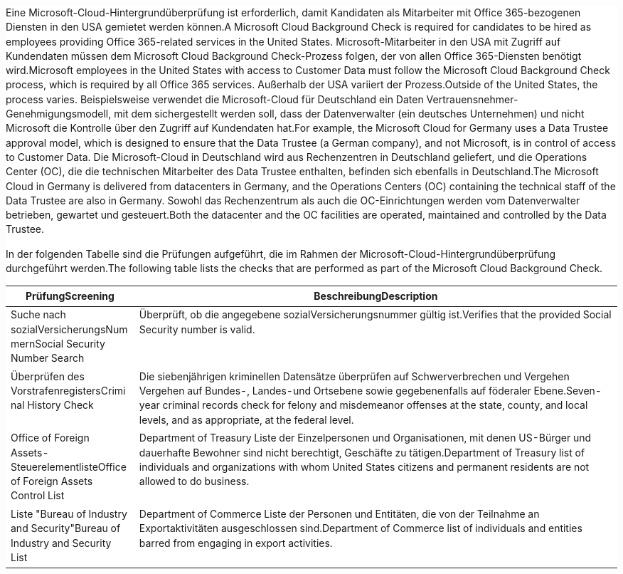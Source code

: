 <span data-ttu-id="cefaf-166">Eine Microsoft-Cloud-Hintergrundüberprüfung ist erforderlich, damit Kandidaten als Mitarbeiter mit Office 365-bezogenen Diensten in den USA gemietet werden können.</span><span class="sxs-lookup"><span data-stu-id="cefaf-166">A Microsoft Cloud Background Check is required for candidates to be hired as employees providing Office 365-related services in the United States.</span></span> <span data-ttu-id="cefaf-167">Microsoft-Mitarbeiter in den USA mit Zugriff auf Kundendaten müssen dem Microsoft Cloud Background Check-Prozess folgen, der von allen Office 365-Diensten benötigt wird.</span><span class="sxs-lookup"><span data-stu-id="cefaf-167">Microsoft employees in the United States with access to Customer Data must follow the Microsoft Cloud Background Check process, which is required by all Office 365 services.</span></span> <span data-ttu-id="cefaf-168">Außerhalb der USA variiert der Prozess.</span><span class="sxs-lookup"><span data-stu-id="cefaf-168">Outside of the United States, the process varies.</span></span> <span data-ttu-id="cefaf-169">Beispielsweise verwendet die Microsoft-Cloud für Deutschland ein Daten Vertrauensnehmer-Genehmigungsmodell, mit dem sichergestellt werden soll, dass der Datenverwalter (ein deutsches Unternehmen) und nicht Microsoft die Kontrolle über den Zugriff auf Kundendaten hat.</span><span class="sxs-lookup"><span data-stu-id="cefaf-169">For example, the Microsoft Cloud for Germany uses a Data Trustee approval model, which is designed to ensure that the Data Trustee (a German company), and not Microsoft, is in control of access to Customer Data.</span></span> <span data-ttu-id="cefaf-170">Die Microsoft-Cloud in Deutschland wird aus Rechenzentren in Deutschland geliefert, und die Operations Center (OC), die die technischen Mitarbeiter des Data Trustee enthalten, befinden sich ebenfalls in Deutschland.</span><span class="sxs-lookup"><span data-stu-id="cefaf-170">The Microsoft Cloud in Germany is delivered from datacenters in Germany, and the Operations Centers (OC) containing the technical staff of the Data Trustee are also in Germany.</span></span> <span data-ttu-id="cefaf-171">Sowohl das Rechenzentrum als auch die OC-Einrichtungen werden vom Datenverwalter betrieben, gewartet und gesteuert.</span><span class="sxs-lookup"><span data-stu-id="cefaf-171">Both the datacenter and the OC facilities are operated, maintained and controlled by the Data Trustee.</span></span>

<span data-ttu-id="cefaf-172">In der folgenden Tabelle sind die Prüfungen aufgeführt, die im Rahmen der Microsoft-Cloud-Hintergrundüberprüfung durchgeführt werden.</span><span class="sxs-lookup"><span data-stu-id="cefaf-172">The following table lists the checks that are performed as part of the Microsoft Cloud Background Check.</span></span>

| <span data-ttu-id="cefaf-173">Prüfung</span><span class="sxs-lookup"><span data-stu-id="cefaf-173">Screening</span></span> | <span data-ttu-id="cefaf-174">Beschreibung</span><span class="sxs-lookup"><span data-stu-id="cefaf-174">Description</span></span> |
|--------------------------------------------------------|---------------------------------------------------------------------------------------------------------------------------------------------------------|
| <span data-ttu-id="cefaf-175">Suche nach sozialVersicherungsNummern</span><span class="sxs-lookup"><span data-stu-id="cefaf-175">Social Security Number Search</span></span> | <span data-ttu-id="cefaf-176">Überprüft, ob die angegebene sozialVersicherungsnummer gültig ist.</span><span class="sxs-lookup"><span data-stu-id="cefaf-176">Verifies that the provided Social Security number is valid.</span></span> |
| <span data-ttu-id="cefaf-177">Überprüfen des Vorstrafenregisters</span><span class="sxs-lookup"><span data-stu-id="cefaf-177">Criminal History Check</span></span> | <span data-ttu-id="cefaf-178">Die siebenjährigen kriminellen Datensätze überprüfen auf Schwerverbrechen und Vergehen Vergehen auf Bundes-, Landes-und Ortsebene sowie gegebenenfalls auf föderaler Ebene.</span><span class="sxs-lookup"><span data-stu-id="cefaf-178">Seven-year criminal records check for felony and misdemeanor offenses at the state, county, and local levels, and as appropriate, at the federal level.</span></span> |
| <span data-ttu-id="cefaf-179">Office of Foreign Assets-Steuerelementliste</span><span class="sxs-lookup"><span data-stu-id="cefaf-179">Office of Foreign Assets Control List</span></span> | <span data-ttu-id="cefaf-180">Department of Treasury Liste der Einzelpersonen und Organisationen, mit denen US-Bürger und dauerhafte Bewohner sind nicht berechtigt, Geschäfte zu tätigen.</span><span class="sxs-lookup"><span data-stu-id="cefaf-180">Department of Treasury list of individuals and organizations with whom United States citizens and permanent residents are not allowed to do business.</span></span> |
| <span data-ttu-id="cefaf-181">Liste "Bureau of Industry and Security"</span><span class="sxs-lookup"><span data-stu-id="cefaf-181">Bureau of Industry and Security List</span></span> | <span data-ttu-id="cefaf-182">Department of Commerce Liste der Personen und Entitäten, die von der Teilnahme an Exportaktivitäten ausgeschlossen sind.</span><span class="sxs-lookup"><span data-stu-id="cefaf-182">Department of Commerce list of individuals and entities barred from engaging in export activities.</span></span> |